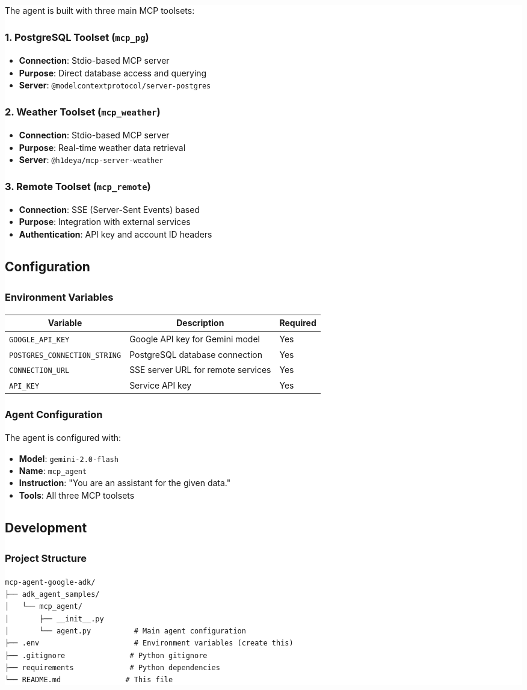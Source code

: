 The agent is built with three main MCP toolsets:

### 1. PostgreSQL Toolset (`mcp_pg`)
- **Connection**: Stdio-based MCP server
- **Purpose**: Direct database access and querying
- **Server**: `@modelcontextprotocol/server-postgres`

### 2. Weather Toolset (`mcp_weather`)
- **Connection**: Stdio-based MCP server  
- **Purpose**: Real-time weather data retrieval
- **Server**: `@h1deya/mcp-server-weather`

### 3. Remote Toolset (`mcp_remote`)
- **Connection**: SSE (Server-Sent Events) based
- **Purpose**: Integration with external services
- **Authentication**: API key and account ID headers

## Configuration

### Environment Variables

| Variable | Description | Required |
|----------|-------------|----------|
| `GOOGLE_API_KEY` | Google API key for Gemini model | Yes |
| `POSTGRES_CONNECTION_STRING` | PostgreSQL database connection | Yes |
| `CONNECTION_URL` | SSE server URL for remote services | Yes |
| `API_KEY` | Service API key | Yes |

### Agent Configuration

The agent is configured with:
- **Model**: `gemini-2.0-flash`
- **Name**: `mcp_agent`
- **Instruction**: "You are an assistant for the given data."
- **Tools**: All three MCP toolsets

## Development

### Project Structure

```
mcp-agent-google-adk/
├── adk_agent_samples/
│   └── mcp_agent/
│       ├── __init__.py
│       └── agent.py          # Main agent configuration
├── .env                      # Environment variables (create this)
├── .gitignore               # Python gitignore
├── requirements             # Python dependencies
└── README.md               # This file
```
